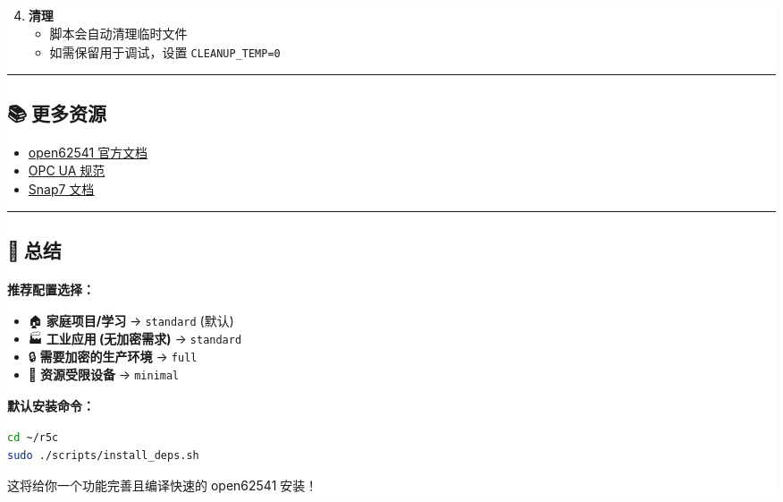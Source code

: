 4. **清理**
   - 脚本会自动清理临时文件
   - 如需保留用于调试，设置 `CLEANUP_TEMP=0`

---

## 📚 更多资源

- [open62541 官方文档](https://www.open62541.org/doc/)
- [OPC UA 规范](https://opcfoundation.org/)
- [Snap7 文档](http://snap7.sourceforge.net/)

---

## 🎯 总结

**推荐配置选择：**

- 🏠 **家庭项目/学习** → `standard` (默认)
- 🏭 **工业应用 (无加密需求)** → `standard`
- 🔒 **需要加密的生产环境** → `full`
- 🚀 **资源受限设备** → `minimal`

**默认安装命令：**
```bash
cd ~/r5c
sudo ./scripts/install_deps.sh
```

这将给你一个功能完善且编译快速的 open62541 安装！
